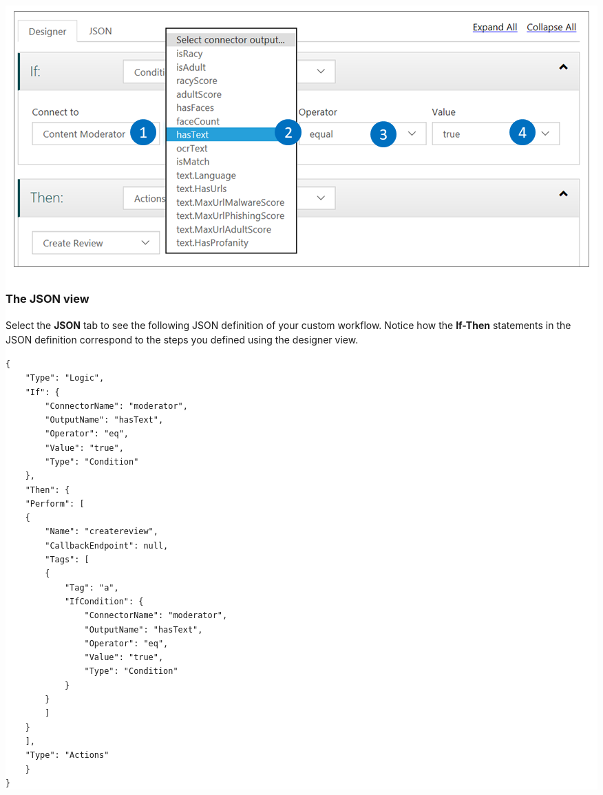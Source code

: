 ![Content Moderator - Workflow condition](Review-Tool-User-Guide/images/ocr-workflow-step-2-condition.PNG)

### The JSON view

Select the **JSON** tab to see the following JSON definition of your custom workflow. Notice how the **If-Then** statements in the JSON definition correspond to the steps you defined using the designer view.

	{
		"Type": "Logic",
		"If": {
    		"ConnectorName": "moderator",
    		"OutputName": "hasText",
    		"Operator": "eq",
    		"Value": "true",
    		"Type": "Condition"
		},
		"Then": {
    	"Perform": [
      	{
        	"Name": "createreview",
        	"CallbackEndpoint": null,
        	"Tags": [
          	{
            	"Tag": "a",
            	"IfCondition": {
              		"ConnectorName": "moderator",
              		"OutputName": "hasText",
              		"Operator": "eq",
              		"Value": "true",
              		"Type": "Condition"
            	}
          	}
        	]
      	}
    	],
    	"Type": "Actions"
		}
	}
